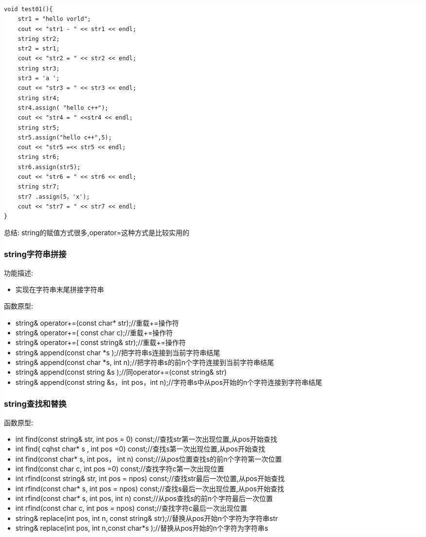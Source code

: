 ```
void test01(){
	str1 = "hello vorld";
	cout << "str1 - " << str1 << endl;
	string str2;
	str2 = str1;
	cout << "str2 = " << str2 << endl;
	string str3;
	str3 = 'a ';
	cout << "str3 = " << str3 << endl;
	string str4;
	str4.assign( "hello c++");
	cout << "str4 = " <<str4 << endl;
	string str5;
	str5.assign("hello c++",5);
	cout << "str5 =<< str5 << endl;
	string str6;
	str6.assign(str5);
	cout << "str6 = " << str6 << endl;
	string str7;
	str7 .assign(5，'x');
	cout << "str7 = " << str7 << endl;
}
```

总结:
string的赋值方式很多,operator=这种方式是比较实用的

### string字符串拼接

功能描述:

- 实现在字符串末尾拼接字符串

函数原型:

- string& operator+=(const char* str);//重载+=操作符
- string& operator+=( const char c);//重载+=操作符
- string& operator+=( const string& str);//重载+=操作符
- string& append(const char *s );//把字符串s连接到当前字符串结尾
- string& append(const char *s, int n);//把字符串s的前n个字符连接到当前字符串结尾
- string& append(const string &s );//同operator+=(const string& str)
- string& append(const string &s，int pos，int n);//字符串s中从pos开始的n个字符连接到字符串结尾

### string查找和替换

函数原型:

- int find(const string& str, int pos = 0) const;//查找str第一次出现位置,从pos开始查找
- int find( cqhst char* s , int pos =0) const;//查找s第一次出现位置,从pos开始查找
- int find(const char* s, int pos， int n) const;//从pos位置查找s的前n个字符第一次位置
- int find(const char c, int pos =0) const;//查找字符c第一次出现位置
- int rfind(const string& str, int pos = npos) const;//查找str最后一次位置,从pos开始查找
- int rfind(const char* s, int pos = npos) const;//查找s最后一次出现位置,从pos开始查找
- int rfind(const char* s, int pos, int n) const;//从pos查找s的前n个字符最后一次位置
- int rfind(const char c, int pos = npos) const;//查找字符c最后一次出现位置
- string& replace(int pos, int n, const string& str);//替换从pos开始n个字符为字符串str
- string& replace(int pos, int n,const char*s );//替换从pos开始的n个字符为字符串s
